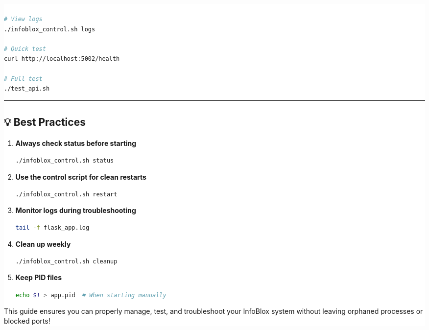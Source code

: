 ```bash

# View logs
./infoblox_control.sh logs

# Quick test
curl http://localhost:5002/health

# Full test
./test_api.sh
```

---

## 💡 Best Practices

1. **Always check status before starting**
   ```bash
   ./infoblox_control.sh status
   ```

2. **Use the control script for clean restarts**
   ```bash
   ./infoblox_control.sh restart
   ```

3. **Monitor logs during troubleshooting**
   ```bash
   tail -f flask_app.log
   ```

4. **Clean up weekly**
   ```bash
   ./infoblox_control.sh cleanup
   ```

5. **Keep PID files**
   ```bash
   echo $! > app.pid  # When starting manually
   ```

This guide ensures you can properly manage, test, and troubleshoot your InfoBlox system without leaving orphaned processes or blocked ports!